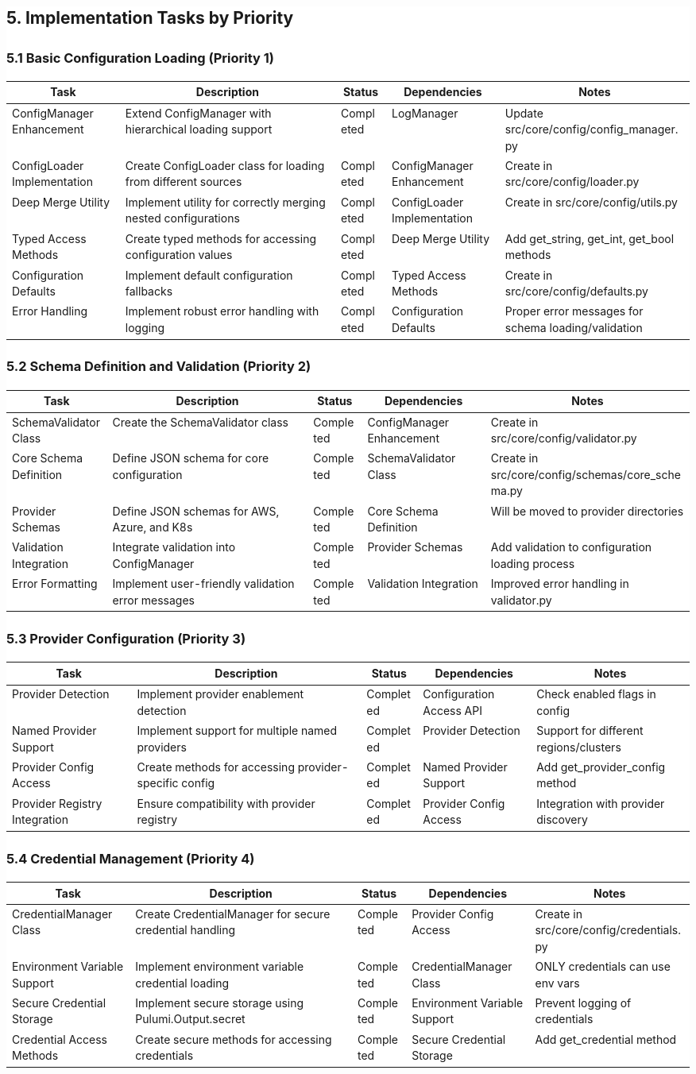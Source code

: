 ## 5. Implementation Tasks by Priority

### 5.1 Basic Configuration Loading (Priority 1)

| Task | Description | Status | Dependencies | Notes |
|------|-------------|--------|--------------|-------|
| ConfigManager Enhancement | Extend ConfigManager with hierarchical loading support | Completed | LogManager | Update src/core/config/config_manager.py |
| ConfigLoader Implementation | Create ConfigLoader class for loading from different sources | Completed | ConfigManager Enhancement | Create in src/core/config/loader.py |
| Deep Merge Utility | Implement utility for correctly merging nested configurations | Completed | ConfigLoader Implementation | Create in src/core/config/utils.py |
| Typed Access Methods | Create typed methods for accessing configuration values | Completed | Deep Merge Utility | Add get_string, get_int, get_bool methods |
| Configuration Defaults | Implement default configuration fallbacks | Completed | Typed Access Methods | Create in src/core/config/defaults.py |
| Error Handling | Implement robust error handling with logging | Completed | Configuration Defaults | Proper error messages for schema loading/validation |

### 5.2 Schema Definition and Validation (Priority 2)

| Task | Description | Status | Dependencies | Notes |
|------|-------------|--------|--------------|-------|
| SchemaValidator Class | Create the SchemaValidator class | Completed | ConfigManager Enhancement | Create in src/core/config/validator.py |
| Core Schema Definition | Define JSON schema for core configuration | Completed | SchemaValidator Class | Create in src/core/config/schemas/core_schema.py |
| Provider Schemas | Define JSON schemas for AWS, Azure, and K8s | Completed | Core Schema Definition | Will be moved to provider directories |
| Validation Integration | Integrate validation into ConfigManager | Completed | Provider Schemas | Add validation to configuration loading process |
| Error Formatting | Implement user-friendly validation error messages | Completed | Validation Integration | Improved error handling in validator.py |

### 5.3 Provider Configuration (Priority 3)

| Task | Description | Status | Dependencies | Notes |
|------|-------------|--------|--------------|-------|
| Provider Detection | Implement provider enablement detection | Completed | Configuration Access API | Check enabled flags in config |
| Named Provider Support | Implement support for multiple named providers | Completed | Provider Detection | Support for different regions/clusters |
| Provider Config Access | Create methods for accessing provider-specific config | Completed | Named Provider Support | Add get_provider_config method |
| Provider Registry Integration | Ensure compatibility with provider registry | Completed | Provider Config Access | Integration with provider discovery |

### 5.4 Credential Management (Priority 4)

| Task | Description | Status | Dependencies | Notes |
|------|-------------|--------|--------------|-------|
| CredentialManager Class | Create CredentialManager for secure credential handling | Completed | Provider Config Access | Create in src/core/config/credentials.py |
| Environment Variable Support | Implement environment variable credential loading | Completed | CredentialManager Class | ONLY credentials can use env vars |
| Secure Credential Storage | Implement secure storage using Pulumi.Output.secret | Completed | Environment Variable Support | Prevent logging of credentials |
| Credential Access Methods | Create secure methods for accessing credentials | Completed | Secure Credential Storage | Add get_credential method |
